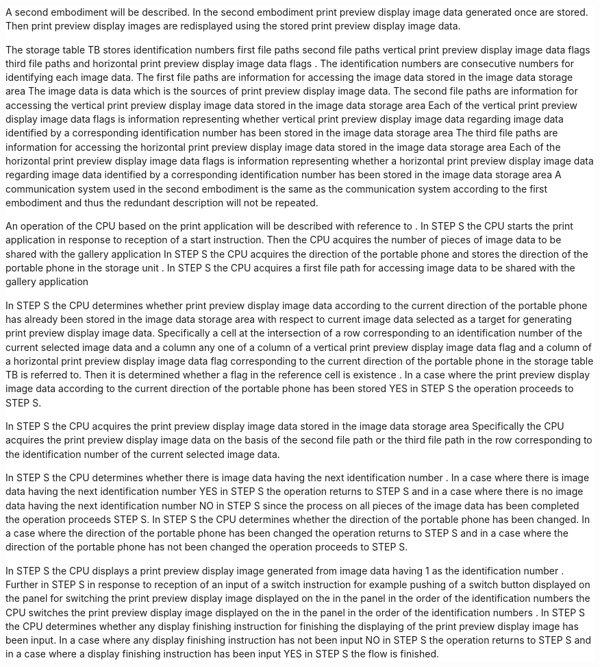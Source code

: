 A second embodiment will be described. In the second embodiment print preview display image data generated once are stored. Then print preview display images are redisplayed using the stored print preview display image data.

The storage table TB stores identification numbers first file paths second file paths vertical print preview display image data flags third file paths and horizontal print preview display image data flags . The identification numbers are consecutive numbers for identifying each image data. The first file paths are information for accessing the image data stored in the image data storage area The image data is data which is the sources of print preview display image data. The second file paths are information for accessing the vertical print preview display image data stored in the image data storage area Each of the vertical print preview display image data flags is information representing whether vertical print preview display image data regarding image data identified by a corresponding identification number has been stored in the image data storage area The third file paths are information for accessing the horizontal print preview display image data stored in the image data storage area Each of the horizontal print preview display image data flags is information representing whether a horizontal print preview display image data regarding image data identified by a corresponding identification number has been stored in the image data storage area A communication system used in the second embodiment is the same as the communication system according to the first embodiment and thus the redundant description will not be repeated.

An operation of the CPU based on the print application will be described with reference to . In STEP S the CPU starts the print application in response to reception of a start instruction. Then the CPU acquires the number of pieces of image data to be shared with the gallery application In STEP S the CPU acquires the direction of the portable phone and stores the direction of the portable phone in the storage unit . In STEP S the CPU acquires a first file path for accessing image data to be shared with the gallery application

In STEP S the CPU determines whether print preview display image data according to the current direction of the portable phone has already been stored in the image data storage area with respect to current image data selected as a target for generating print preview display image data. Specifically a cell at the intersection of a row corresponding to an identification number of the current selected image data and a column any one of a column of a vertical print preview display image data flag and a column of a horizontal print preview display image data flag corresponding to the current direction of the portable phone in the storage table TB is referred to. Then it is determined whether a flag in the reference cell is existence . In a case where the print preview display image data according to the current direction of the portable phone has been stored YES in STEP S the operation proceeds to STEP S.

In STEP S the CPU acquires the print preview display image data stored in the image data storage area Specifically the CPU acquires the print preview display image data on the basis of the second file path or the third file path in the row corresponding to the identification number of the current selected image data.

In STEP S the CPU determines whether there is image data having the next identification number . In a case where there is image data having the next identification number YES in STEP S the operation returns to STEP S and in a case where there is no image data having the next identification number NO in STEP S since the process on all pieces of the image data has been completed the operation proceeds STEP S. In STEP S the CPU determines whether the direction of the portable phone has been changed. In a case where the direction of the portable phone has been changed the operation returns to STEP S and in a case where the direction of the portable phone has not been changed the operation proceeds to STEP S.

In STEP S the CPU displays a print preview display image generated from image data having 1 as the identification number . Further in STEP S in response to reception of an input of a switch instruction for example pushing of a switch button displayed on the panel for switching the print preview display image displayed on the in the panel in the order of the identification numbers the CPU switches the print preview display image displayed on the in the panel in the order of the identification numbers . In STEP S the CPU determines whether any display finishing instruction for finishing the displaying of the print preview display image has been input. In a case where any display finishing instruction has not been input NO in STEP S the operation returns to STEP S and in a case where a display finishing instruction has been input YES in STEP S the flow is finished.
